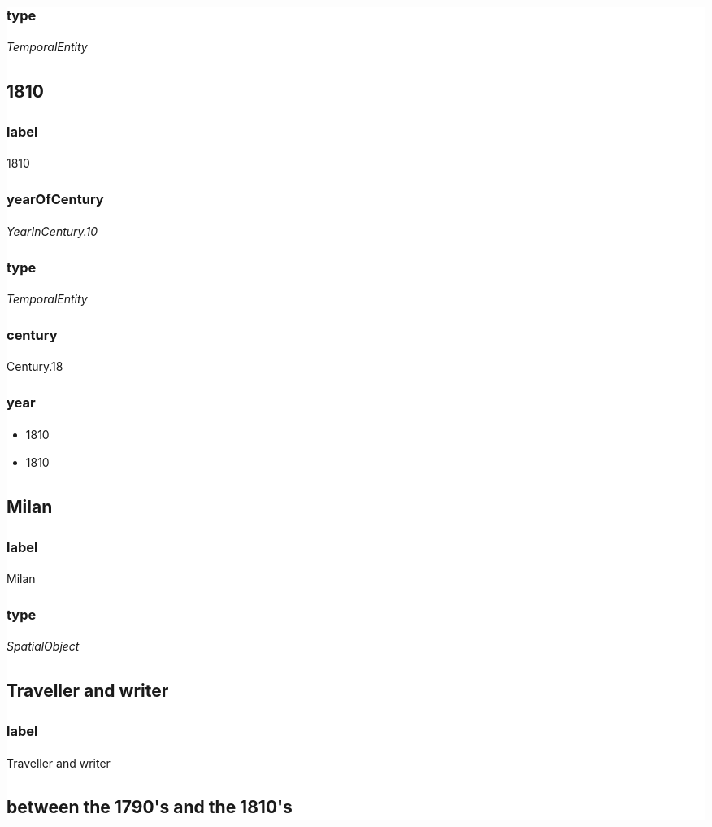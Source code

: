 ### type


*TemporalEntity*

## 1810

### label


1810

### yearOfCentury


*YearInCentury.10*

### type


*TemporalEntity*

### century


[Century.18](#Century.18)

### year

 - 1810

 - [1810](#1810)

## Milan

### label


Milan

### type


*SpatialObject*

## Traveller and writer

### label


Traveller and writer

## between the 1790's and the 1810's
